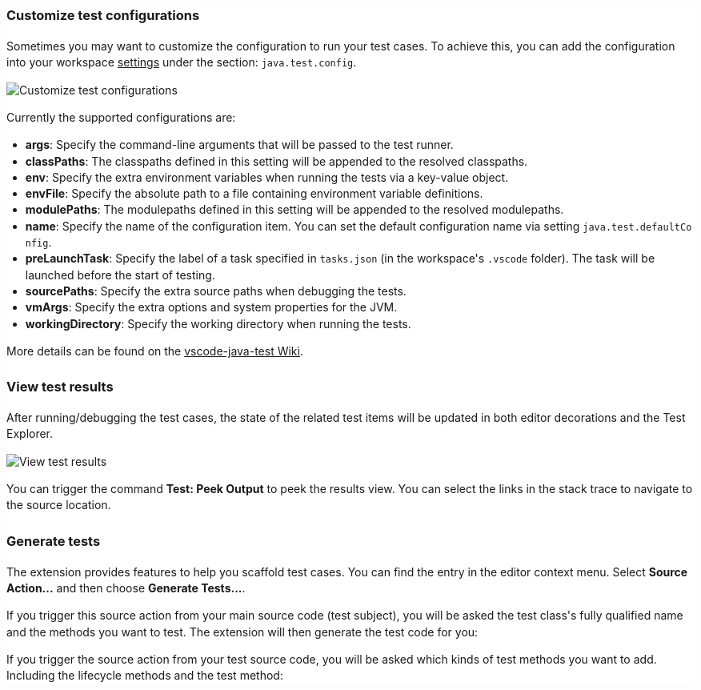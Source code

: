 ### Customize test configurations

Sometimes you may want to customize the configuration to run your test cases. To achieve this, you can add the configuration into your workspace [settings](/docs/getstarted/settings.md) under the section: `java.test.config`.

![Customize test configurations](images/java-testing/configuration.png)

Currently the supported configurations are:

- **args**: Specify the command-line arguments that will be passed to the test runner.
- **classPaths**: The classpaths defined in this setting will be appended to the resolved classpaths.
- **env**: Specify the extra environment variables when running the tests via a key-value object.
- **envFile**: Specify the absolute path to a file containing environment variable definitions.
- **modulePaths**: The modulepaths defined in this setting will be appended to the resolved modulepaths.
- **name**: Specify the name of the configuration item. You can set the default configuration name via setting `java.test.defaultConfig`.
- **preLaunchTask**: Specify the label of a task specified in `tasks.json` (in the workspace's `.vscode` folder). The task will be launched before the start of testing.
- **sourcePaths**: Specify the extra source paths when debugging the tests.
- **vmArgs**: Specify the extra options and system properties for the JVM.
- **workingDirectory**: Specify the working directory when running the tests.

More details can be found on the [vscode-java-test Wiki](https://github.com/Microsoft/vscode-java-test/wiki/Run-with-Configuration).

### View test results

After running/debugging the test cases, the state of the related test items will be updated in both editor decorations and the Test Explorer.

![View test results](images/java-testing/test_report.png)

You can trigger the command **Test: Peek Output** to peek the results view. You can select the links in the stack trace to navigate to the source location.

### Generate tests

The extension provides features to help you scaffold test cases. You can find the entry in the editor context menu. Select **Source Action...** and then choose **Generate Tests...**.

If you trigger this source action from your main source code (test subject), you will be asked the test class's fully qualified name and the methods you want to test. The extension will then generate the test code for you:

<video autoplay loop muted playsinline controls>
  <source src="/docs/java/java-testing/generate-tests-from-main.mp4" type="video/mp4">
</video>

If you trigger the source action from your test source code, you will be asked which kinds of test methods you want to add. Including the lifecycle methods and the test method:

<video autoplay loop muted playsinline controls>
  <source src="/docs/java/java-testing/generate-tests-from-test.mp4" type="video/mp4">
</video>
